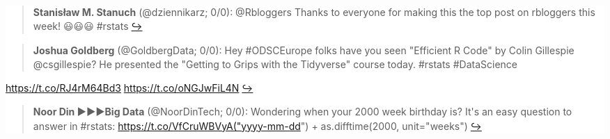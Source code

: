 


> **Stanisław M. Stanuch** (@dziennikarz; 0/0): @Rbloggers Thanks to everyone for making this the top post on rbloggers this week! 😃😃😃
#rstats  [&#8618;](https://twitter.com/dataandme/status/1042835332004302851)




> **Joshua Goldberg** (@GoldbergData; 0/0): Hey #ODSCEurope folks have you seen
"Efficient R Code" by Colin Gillespie @csgillespie?
He presented the "Getting to Grips with the Tidyverse" course today.
#rstats #DataScience
>
https://t.co/RJ4rM64Bd3 https://t.co/oNGJwFiL4N  [&#8618;](https://twitter.com/dataandme/status/1042833222667849728)




> **Noor Din ►►►Big Data** (@NoorDinTech; 0/0): Wondering when your 2000 week birthday is? It's an easy question to answer in #rstats:
https://t.co/VfCruWBVyA("yyyy-mm-dd") + as.difftime(2000, unit="weeks")  [&#8618;](https://twitter.com/dataandme/status/1042831729252331520)





